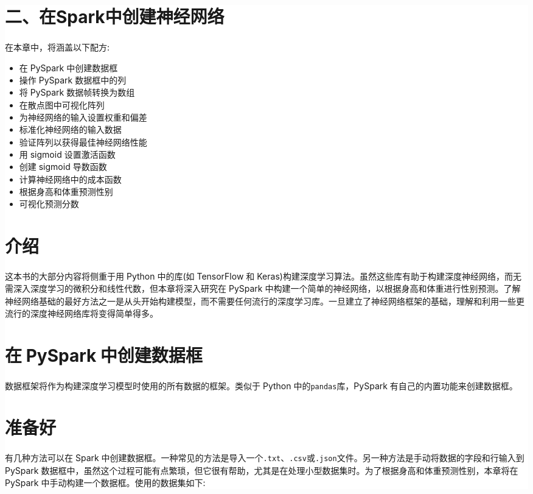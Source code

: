 # 二、在Spark中创建神经网络

在本章中，将涵盖以下配方:

*   在 PySpark 中创建数据框
*   操作 PySpark 数据框中的列
*   将 PySpark 数据帧转换为数组
*   在散点图中可视化阵列
*   为神经网络的输入设置权重和偏差
*   标准化神经网络的输入数据
*   验证阵列以获得最佳神经网络性能
*   用 sigmoid 设置激活函数
*   创建 sigmoid 导数函数
*   计算神经网络中的成本函数
*   根据身高和体重预测性别
*   可视化预测分数

# 介绍

这本书的大部分内容将侧重于用 Python 中的库(如 TensorFlow 和 Keras)构建深度学习算法。虽然这些库有助于构建深度神经网络，而无需深入深度学习的微积分和线性代数，但本章将深入研究在 PySpark 中构建一个简单的神经网络，以根据身高和体重进行性别预测。了解神经网络基础的最好方法之一是从头开始构建模型，而不需要任何流行的深度学习库。一旦建立了神经网络框架的基础，理解和利用一些更流行的深度神经网络库将变得简单得多。

# 在 PySpark 中创建数据框

数据框架将作为构建深度学习模型时使用的所有数据的框架。类似于 Python 中的`pandas`库，PySpark 有自己的内置功能来创建数据框。

# 准备好

有几种方法可以在 Spark 中创建数据框。一种常见的方法是导入一个`.txt`、`.csv`或`.json`文件。另一种方法是手动将数据的字段和行输入到 PySpark 数据框中，虽然这个过程可能有点繁琐，但它很有帮助，尤其是在处理小型数据集时。为了根据身高和体重预测性别，本章将在 PySpark 中手动构建一个数据框。使用的数据集如下:

